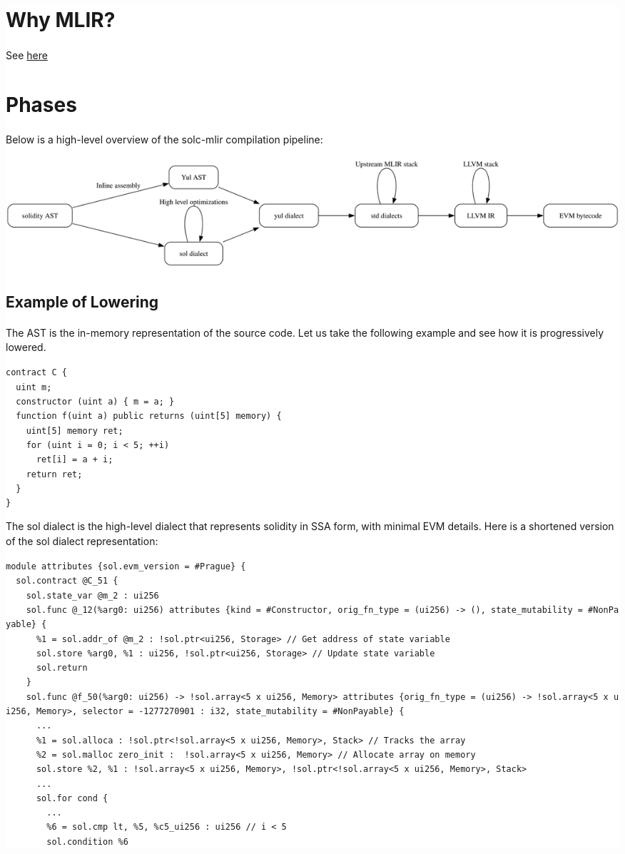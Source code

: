# Why MLIR?

See
[here](https://github.com/matter-labs/era-solidity/blob/mlir/docs/internals/mlir/motivation.rst)

# Phases

Below is a high-level overview of the solc-mlir compilation pipeline:

![Pipeline](pipeline.svg)

## Example of Lowering

The AST is the in-memory representation of the source code. Let us take the
following example and see how it is progressively lowered.

```solidity
contract C {
  uint m;
  constructor (uint a) { m = a; }
  function f(uint a) public returns (uint[5] memory) {
    uint[5] memory ret;
    for (uint i = 0; i < 5; ++i)
      ret[i] = a + i;
    return ret;
  }
}
```

The sol dialect is the high-level dialect that represents solidity in SSA form,
with minimal EVM details. Here is a shortened version of the sol dialect
representation:

```mlir
module attributes {sol.evm_version = #Prague} {
  sol.contract @C_51 {
    sol.state_var @m_2 : ui256
    sol.func @_12(%arg0: ui256) attributes {kind = #Constructor, orig_fn_type = (ui256) -> (), state_mutability = #NonPayable} {
      %1 = sol.addr_of @m_2 : !sol.ptr<ui256, Storage> // Get address of state variable
      sol.store %arg0, %1 : ui256, !sol.ptr<ui256, Storage> // Update state variable
      sol.return
    }
    sol.func @f_50(%arg0: ui256) -> !sol.array<5 x ui256, Memory> attributes {orig_fn_type = (ui256) -> !sol.array<5 x ui256, Memory>, selector = -1277270901 : i32, state_mutability = #NonPayable} {
      ...
      %1 = sol.alloca : !sol.ptr<!sol.array<5 x ui256, Memory>, Stack> // Tracks the array
      %2 = sol.malloc zero_init :  !sol.array<5 x ui256, Memory> // Allocate array on memory
      sol.store %2, %1 : !sol.array<5 x ui256, Memory>, !sol.ptr<!sol.array<5 x ui256, Memory>, Stack>
      ...
      sol.for cond {
        ...
        %6 = sol.cmp lt, %5, %c5_ui256 : ui256 // i < 5
        sol.condition %6
```